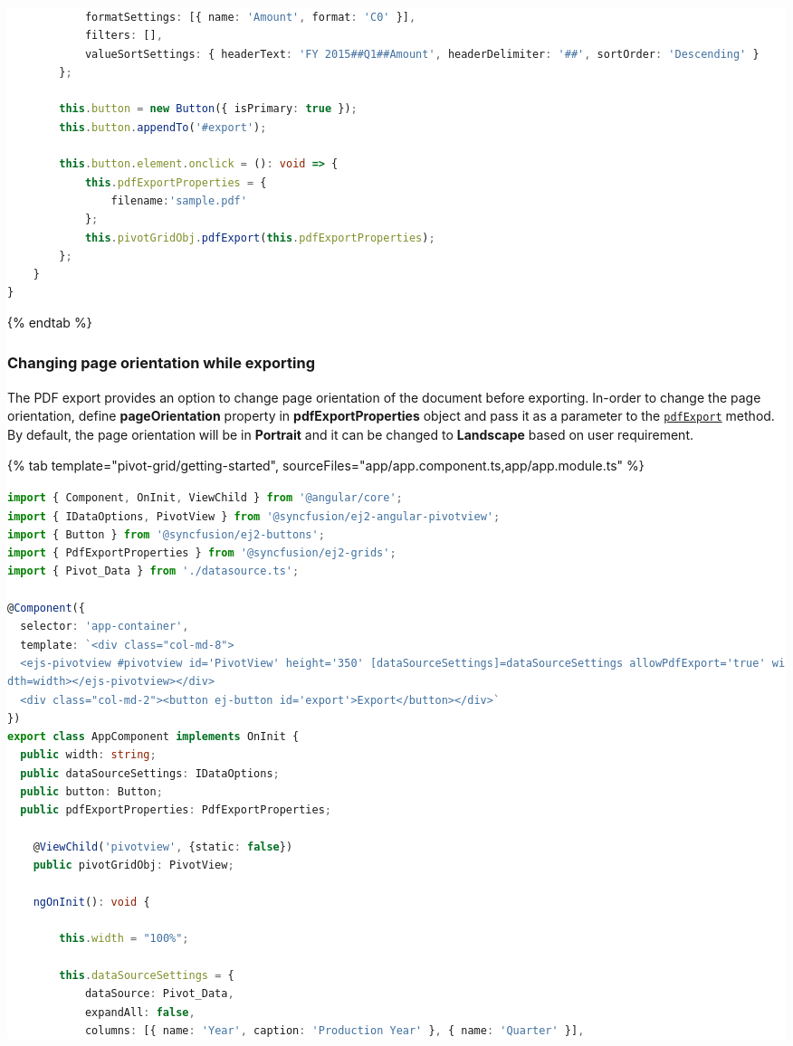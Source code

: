 ```typescript
            formatSettings: [{ name: 'Amount', format: 'C0' }],
            filters: [],
            valueSortSettings: { headerText: 'FY 2015##Q1##Amount', headerDelimiter: '##', sortOrder: 'Descending' }
        };

        this.button = new Button({ isPrimary: true });
        this.button.appendTo('#export');

        this.button.element.onclick = (): void => {
            this.pdfExportProperties = {
                filename:'sample.pdf'
            };
            this.pivotGridObj.pdfExport(this.pdfExportProperties);
        };
    }
}

```

{% endtab %}

### Changing page orientation while exporting

The PDF export provides an option to change page orientation of the document before exporting. In-order to change the page orientation, define **pageOrientation** property in **pdfExportProperties** object and pass it as a parameter to the [`pdfExport`](https://ej2.syncfusion.com/angular/documentation/api/pivotview#pdfexport) method. By default, the page orientation will be in **Portrait** and it can be changed to **Landscape** based on user requirement.

{% tab template="pivot-grid/getting-started", sourceFiles="app/app.component.ts,app/app.module.ts" %}

```typescript
import { Component, OnInit, ViewChild } from '@angular/core';
import { IDataOptions, PivotView } from '@syncfusion/ej2-angular-pivotview';
import { Button } from '@syncfusion/ej2-buttons';
import { PdfExportProperties } from '@syncfusion/ej2-grids';
import { Pivot_Data } from './datasource.ts';

@Component({
  selector: 'app-container',
  template: `<div class="col-md-8">
  <ejs-pivotview #pivotview id='PivotView' height='350' [dataSourceSettings]=dataSourceSettings allowPdfExport='true' width=width></ejs-pivotview></div>
  <div class="col-md-2"><button ej-button id='export'>Export</button></div>`
})
export class AppComponent implements OnInit {
  public width: string;
  public dataSourceSettings: IDataOptions;
  public button: Button;
  public pdfExportProperties: PdfExportProperties;

    @ViewChild('pivotview', {static: false})
    public pivotGridObj: PivotView;

    ngOnInit(): void {

        this.width = "100%";

        this.dataSourceSettings = {
            dataSource: Pivot_Data,
            expandAll: false,
            columns: [{ name: 'Year', caption: 'Production Year' }, { name: 'Quarter' }],
```